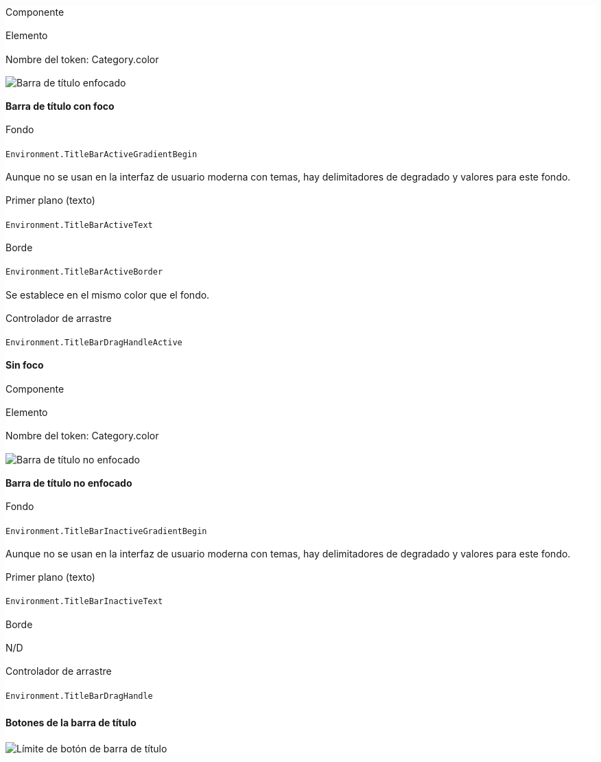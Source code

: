  Componente  
  
 Elemento  
  
 Nombre del token: Category.color  
  
 ![Barra de título enfocado](../../extensibility/ux-guidelines/media/0303-093-titlebarfocused.png "0303 093_TitleBarFocused")  
  
 **Barra de título con foco**  
  
 Fondo  
  
 `Environment.TitleBarActiveGradientBegin`  
  
 Aunque no se usan en la interfaz de usuario moderna con temas, hay delimitadores de degradado y valores para este fondo.  
  
 Primer plano (texto)  
  
 `Environment.TitleBarActiveText`  
  
 Borde  
  
 `Environment.TitleBarActiveBorder`  
  
 Se establece en el mismo color que el fondo.  
  
 Controlador de arrastre  
  
 `Environment.TitleBarDragHandleActive`  
  
 **Sin foco**  
  
 Componente  
  
 Elemento  
  
 Nombre del token: Category.color  
  
 ![Barra de título no enfocado](../../extensibility/ux-guidelines/media/0303-094-titlebarunfocused.png "0303 094_TitleBarUnfocused")  
  
 **Barra de título no enfocado**  
  
 Fondo  
  
 `Environment.TitleBarInactiveGradientBegin`  
  
 Aunque no se usan en la interfaz de usuario moderna con temas, hay delimitadores de degradado y valores para este fondo.  
  
 Primer plano (texto)  
  
 `Environment.TitleBarInactiveText`  
  
 Borde  
  
 N/D  
  
 Controlador de arrastre  
  
 `Environment.TitleBarDragHandle`  
  
#### <a name="title-bar-buttons"></a>Botones de la barra de título  
 ![Límite de botón de barra de título](../../extensibility/ux-guidelines/media/0303-095-titlebarbuttonredline.png "0303 095_TitleBarButtonRedline")  
  